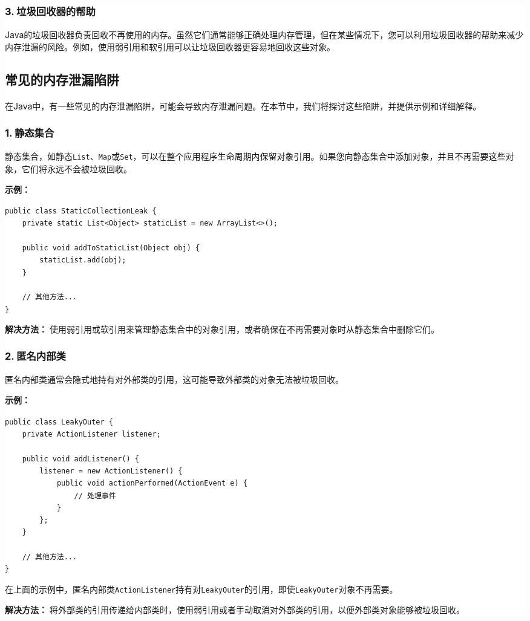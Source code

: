 ### 3. 垃圾回收器的帮助

Java的垃圾回收器负责回收不再使用的内存。虽然它们通常能够正确处理内存管理，但在某些情况下，您可以利用垃圾回收器的帮助来减少内存泄漏的风险。例如，使用弱引用和软引用可以让垃圾回收器更容易地回收这些对象。

## 常见的内存泄漏陷阱

在Java中，有一些常见的内存泄漏陷阱，可能会导致内存泄漏问题。在本节中，我们将探讨这些陷阱，并提供示例和详细解释。

### 1. 静态集合

静态集合，如静态`List`、`Map`或`Set`，可以在整个应用程序生命周期内保留对象引用。如果您向静态集合中添加对象，并且不再需要这些对象，它们将永远不会被垃圾回收。

**示例：**

```
public class StaticCollectionLeak {
    private static List<Object> staticList = new ArrayList<>();

    public void addToStaticList(Object obj) {
        staticList.add(obj);
    }

    // 其他方法...
}
```

**解决方法：** 使用弱引用或软引用来管理静态集合中的对象引用，或者确保在不再需要对象时从静态集合中删除它们。

### 2. 匿名内部类

匿名内部类通常会隐式地持有对外部类的引用，这可能导致外部类的对象无法被垃圾回收。

**示例：**

```
public class LeakyOuter {
    private ActionListener listener;

    public void addListener() {
        listener = new ActionListener() {
            public void actionPerformed(ActionEvent e) {
                // 处理事件
            }
        };
    }

    // 其他方法...
}
```

在上面的示例中，匿名内部类`ActionListener`持有对`LeakyOuter`的引用，即使`LeakyOuter`对象不再需要。

**解决方法：** 将外部类的引用传递给内部类时，使用弱引用或者手动取消对外部类的引用，以便外部类对象能够被垃圾回收。

